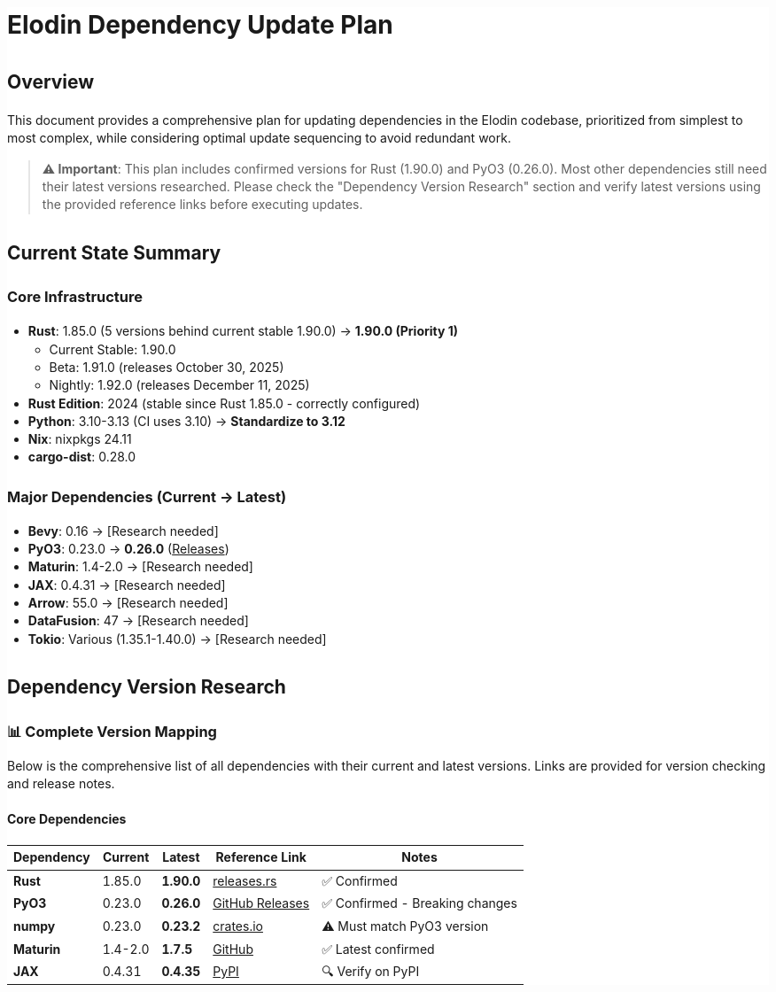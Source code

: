 # Elodin Dependency Update Plan

## Overview
This document provides a comprehensive plan for updating dependencies in the Elodin codebase, prioritized from simplest to most complex, while considering optimal update sequencing to avoid redundant work.

> **⚠️ Important**: This plan includes confirmed versions for Rust (1.90.0) and PyO3 (0.26.0). Most other dependencies still need their latest versions researched. Please check the "Dependency Version Research" section and verify latest versions using the provided reference links before executing updates.

## Current State Summary

### Core Infrastructure
- **Rust**: 1.85.0 (5 versions behind current stable 1.90.0) → **1.90.0 (Priority 1)**
  - Current Stable: 1.90.0
  - Beta: 1.91.0 (releases October 30, 2025)
  - Nightly: 1.92.0 (releases December 11, 2025)
- **Rust Edition**: 2024 (stable since Rust 1.85.0 - correctly configured)
- **Python**: 3.10-3.13 (CI uses 3.10) → **Standardize to 3.12**
- **Nix**: nixpkgs 24.11
- **cargo-dist**: 0.28.0

### Major Dependencies (Current → Latest)
- **Bevy**: 0.16 → [Research needed]
- **PyO3**: 0.23.0 → **0.26.0** ([Releases](https://github.com/PyO3/pyo3/releases))
- **Maturin**: 1.4-2.0 → [Research needed]
- **JAX**: 0.4.31 → [Research needed]
- **Arrow**: 55.0 → [Research needed]
- **DataFusion**: 47 → [Research needed]
- **Tokio**: Various (1.35.1-1.40.0) → [Research needed]

## Dependency Version Research

### 📊 Complete Version Mapping
Below is the comprehensive list of all dependencies with their current and latest versions. Links are provided for version checking and release notes.

#### Core Dependencies
| Dependency | Current | Latest | Reference Link | Notes |
|------------|---------|--------|---------------|-------|
| **Rust** | 1.85.0 | **1.90.0** | [releases.rs](https://releases.rs/) | ✅ Confirmed |
| **PyO3** | 0.23.0 | **0.26.0** | [GitHub Releases](https://github.com/PyO3/pyo3/releases) | ✅ Confirmed - Breaking changes |
| **numpy** | 0.23.0 | **0.23.2** | [crates.io](https://crates.io/crates/numpy) | ⚠️ Must match PyO3 version |
| **Maturin** | 1.4-2.0 | **1.7.5** | [GitHub](https://github.com/PyO3/maturin/releases) | ✅ Latest confirmed |
| **JAX** | 0.4.31 | **0.4.35** | [PyPI](https://pypi.org/project/jax/) | 🔍 Verify on PyPI |
